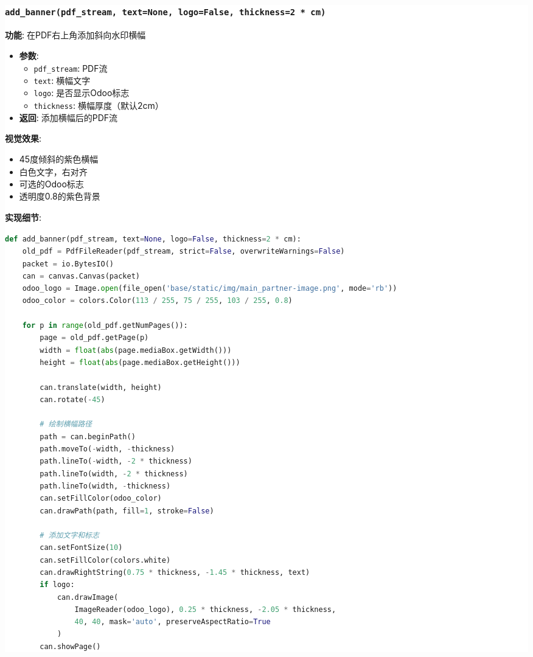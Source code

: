### `add_banner(pdf_stream, text=None, logo=False, thickness=2 * cm)`
**功能**: 在PDF右上角添加斜向水印横幅

- **参数**:
  - `pdf_stream`: PDF流
  - `text`: 横幅文字
  - `logo`: 是否显示Odoo标志
  - `thickness`: 横幅厚度（默认2cm）
- **返回**: 添加横幅后的PDF流

**视觉效果**:
- 45度倾斜的紫色横幅
- 白色文字，右对齐
- 可选的Odoo标志
- 透明度0.8的紫色背景

**实现细节**:
```python
def add_banner(pdf_stream, text=None, logo=False, thickness=2 * cm):
    old_pdf = PdfFileReader(pdf_stream, strict=False, overwriteWarnings=False)
    packet = io.BytesIO()
    can = canvas.Canvas(packet)
    odoo_logo = Image.open(file_open('base/static/img/main_partner-image.png', mode='rb'))
    odoo_color = colors.Color(113 / 255, 75 / 255, 103 / 255, 0.8)

    for p in range(old_pdf.getNumPages()):
        page = old_pdf.getPage(p)
        width = float(abs(page.mediaBox.getWidth()))
        height = float(abs(page.mediaBox.getHeight()))

        can.translate(width, height)
        can.rotate(-45)

        # 绘制横幅路径
        path = can.beginPath()
        path.moveTo(-width, -thickness)
        path.lineTo(-width, -2 * thickness)
        path.lineTo(width, -2 * thickness)
        path.lineTo(width, -thickness)
        can.setFillColor(odoo_color)
        can.drawPath(path, fill=1, stroke=False)

        # 添加文字和标志
        can.setFontSize(10)
        can.setFillColor(colors.white)
        can.drawRightString(0.75 * thickness, -1.45 * thickness, text)
        if logo:
            can.drawImage(
                ImageReader(odoo_logo), 0.25 * thickness, -2.05 * thickness, 
                40, 40, mask='auto', preserveAspectRatio=True
            )
        can.showPage()
```
